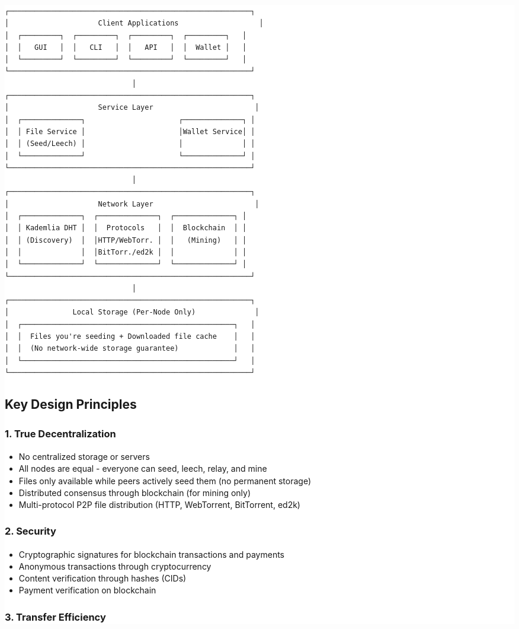 ```text
┌─────────────────────────────────────────────────────────┐
│                     Client Applications                   │
│  ┌─────────┐  ┌─────────┐  ┌─────────┐  ┌─────────┐   │
│  │   GUI   │  │   CLI   │  │   API   │  │  Wallet │   │
│  └─────────┘  └─────────┘  └─────────┘  └─────────┘   │
└─────────────────────────────────────────────────────────┘
                              │
┌─────────────────────────────────────────────────────────┐
│                     Service Layer                        │
│  ┌──────────────┐                      ┌──────────────┐ │
│  │ File Service │                      │Wallet Service│ │
│  │ (Seed/Leech) │                      │              │ │
│  └──────────────┘                      └──────────────┘ │
└─────────────────────────────────────────────────────────┘
                              │
┌─────────────────────────────────────────────────────────┐
│                     Network Layer                        │
│  ┌──────────────┐  ┌──────────────┐  ┌──────────────┐ │
│  │ Kademlia DHT │  │  Protocols   │  │  Blockchain  │ │
│  │ (Discovery)  │  │HTTP/WebTorr. │  │   (Mining)   │ │
│  │              │  │BitTorr./ed2k │  │              │ │
│  └──────────────┘  └──────────────┘  └──────────────┘ │
└─────────────────────────────────────────────────────────┘
                              │
┌─────────────────────────────────────────────────────────┐
│               Local Storage (Per-Node Only)              │
│  ┌──────────────────────────────────────────────────┐   │
│  │  Files you're seeding + Downloaded file cache    │   │
│  │  (No network-wide storage guarantee)             │   │
│  └──────────────────────────────────────────────────┘   │
└─────────────────────────────────────────────────────────┘
```

## Key Design Principles

### 1. True Decentralization

- No centralized storage or servers
- All nodes are equal - everyone can seed, leech, relay, and mine
- Files only available while peers actively seed them (no permanent storage)
- Distributed consensus through blockchain (for mining only)
- Multi-protocol P2P file distribution (HTTP, WebTorrent, BitTorrent, ed2k)

### 2. Security

- Cryptographic signatures for blockchain transactions and payments
- Anonymous transactions through cryptocurrency
- Content verification through hashes (CIDs)
- Payment verification on blockchain

### 3. Transfer Efficiency
